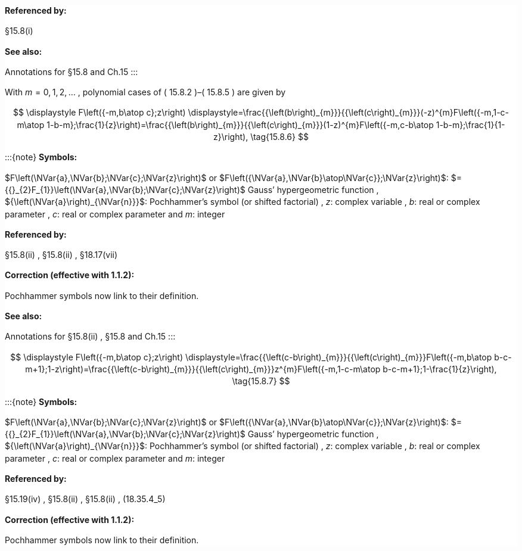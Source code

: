 **Referenced by:**

§15.8(i)

**See also:**

Annotations for §15.8 and Ch.15
:::

With $m=0,1,2,\dots$ , polynomial cases of ( 15.8.2 )–( 15.8.5 ) are given by

<a id="EGx2"></a>

$$
\displaystyle F\left({-m,b\atop c};z\right) \displaystyle=\frac{{\left(b\right)_{m}}}{{\left(c\right)_{m}}}(-z)^{m}F\left({-m,1-c-m\atop 1-b-m};\frac{1}{z}\right)=\frac{{\left(b\right)_{m}}}{{\left(c\right)_{m}}}(1-z)^{m}F\left({-m,c-b\atop 1-b-m};\frac{1}{1-z}\right), \tag{15.8.6}
$$

:::{note}
**Symbols:**

$F\left(\NVar{a},\NVar{b};\NVar{c};\NVar{z}\right)$ or $F\left({\NVar{a},\NVar{b}\atop\NVar{c}};\NVar{z}\right)$: $={{}_{2}F_{1}}\left(\NVar{a},\NVar{b};\NVar{c};\NVar{z}\right)$ Gauss’ hypergeometric function , ${\left(\NVar{a}\right)_{\NVar{n}}}$: Pochhammer’s symbol (or shifted factorial) , $z$: complex variable , $b$: real or complex parameter , $c$: real or complex parameter and $m$: integer

**Referenced by:**

§15.8(ii) , §15.8(ii) , §18.17(vii)

**Correction (effective with 1.1.2):**

Pochhammer symbols now link to their definition.

**See also:**

Annotations for §15.8(ii) , §15.8 and Ch.15
:::

$$
\displaystyle F\left({-m,b\atop c};z\right) \displaystyle=\frac{{\left(c-b\right)_{m}}}{{\left(c\right)_{m}}}F\left({-m,b\atop b-c-m+1};1-z\right)=\frac{{\left(c-b\right)_{m}}}{{\left(c\right)_{m}}}z^{m}F\left({-m,1-c-m\atop b-c-m+1};1-\frac{1}{z}\right), \tag{15.8.7}
$$

:::{note}
**Symbols:**

$F\left(\NVar{a},\NVar{b};\NVar{c};\NVar{z}\right)$ or $F\left({\NVar{a},\NVar{b}\atop\NVar{c}};\NVar{z}\right)$: $={{}_{2}F_{1}}\left(\NVar{a},\NVar{b};\NVar{c};\NVar{z}\right)$ Gauss’ hypergeometric function , ${\left(\NVar{a}\right)_{\NVar{n}}}$: Pochhammer’s symbol (or shifted factorial) , $z$: complex variable , $b$: real or complex parameter , $c$: real or complex parameter and $m$: integer

**Referenced by:**

§15.19(iv) , §15.8(ii) , §15.8(ii) , (18.35.4_5)

**Correction (effective with 1.1.2):**

Pochhammer symbols now link to their definition.

